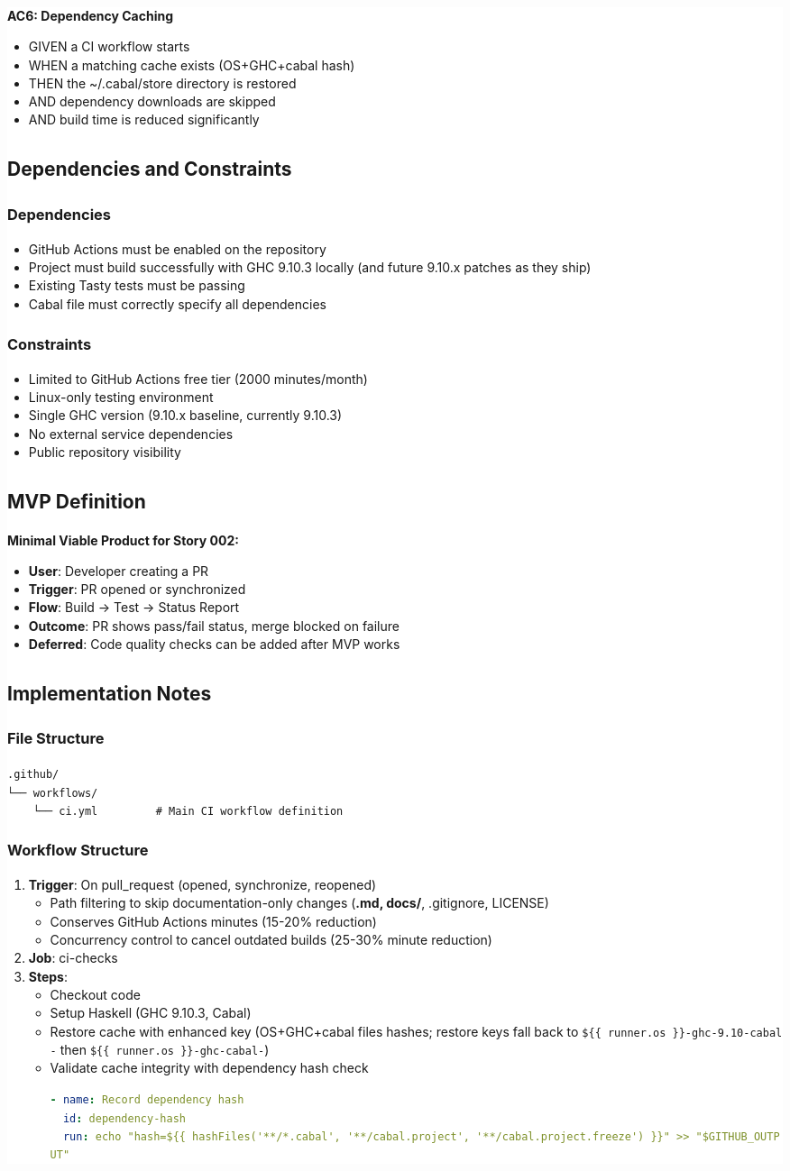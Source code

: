**AC6: Dependency Caching**
- GIVEN a CI workflow starts
- WHEN a matching cache exists (OS+GHC+cabal hash)
- THEN the ~/.cabal/store directory is restored
- AND dependency downloads are skipped
- AND build time is reduced significantly

## Dependencies and Constraints

### Dependencies
- GitHub Actions must be enabled on the repository
- Project must build successfully with GHC 9.10.3 locally (and future 9.10.x patches as they ship)
- Existing Tasty tests must be passing
- Cabal file must correctly specify all dependencies

### Constraints
- Limited to GitHub Actions free tier (2000 minutes/month)
- Linux-only testing environment
- Single GHC version (9.10.x baseline, currently 9.10.3)
- No external service dependencies
- Public repository visibility

## MVP Definition

**Minimal Viable Product for Story 002:**
- **User**: Developer creating a PR
- **Trigger**: PR opened or synchronized
- **Flow**: Build → Test → Status Report
- **Outcome**: PR shows pass/fail status, merge blocked on failure
- **Deferred**: Code quality checks can be added after MVP works

## Implementation Notes

### File Structure
```
.github/
└── workflows/
    └── ci.yml         # Main CI workflow definition
```

### Workflow Structure
1. **Trigger**: On pull_request (opened, synchronize, reopened)
   - Path filtering to skip documentation-only changes (**.md, docs/**, .gitignore, LICENSE)
   - Conserves GitHub Actions minutes (15-20% reduction)
   - Concurrency control to cancel outdated builds (25-30% minute reduction)
2. **Job**: ci-checks
3. **Steps**:
   - Checkout code
   - Setup Haskell (GHC 9.10.3, Cabal)
   - Restore cache with enhanced key (OS+GHC+cabal files hashes; restore keys fall back to `${{ runner.os }}-ghc-9.10-cabal-` then `${{ runner.os }}-ghc-cabal-`)
   - Validate cache integrity with dependency hash check
     ```yaml
     - name: Record dependency hash
       id: dependency-hash
       run: echo "hash=${{ hashFiles('**/*.cabal', '**/cabal.project', '**/cabal.project.freeze') }}" >> "$GITHUB_OUTPUT"
